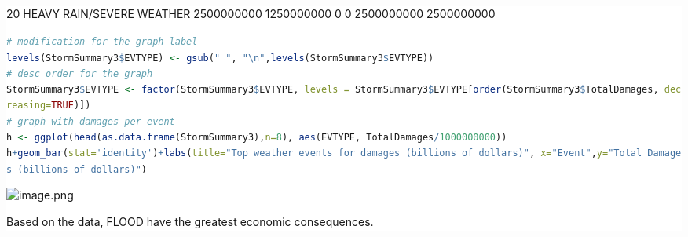   <tr> <td> 20 </td> <td> HEAVY RAIN/SEVERE WEATHER </td> <td align="right"> 2500000000 </td> <td align="right"> 1250000000 </td> <td align="right"> 0 </td> <td align="right"> 0 </td> <td align="right"> 2500000000 </td> <td align="right"> 2500000000 </td> </tr>
   </table>

```r
# modification for the graph label
levels(StormSummary3$EVTYPE) <- gsub(" ", "\n",levels(StormSummary3$EVTYPE))
# desc order for the graph
StormSummary3$EVTYPE <- factor(StormSummary3$EVTYPE, levels = StormSummary3$EVTYPE[order(StormSummary3$TotalDamages, decreasing=TRUE)])
# graph with damages per event
h <- ggplot(head(as.data.frame(StormSummary3),n=8), aes(EVTYPE, TotalDamages/1000000000))
h+geom_bar(stat='identity')+labs(title="Top weather events for damages (billions of dollars)", x="Event",y="Total Damages (billions of dollars)")
```


![image.png](https://cdn.hashnode.com/res/hashnode/image/upload/v1627894930768/Vsvyhr2my.png)

Based on the data, FLOOD have the greatest economic consequences.